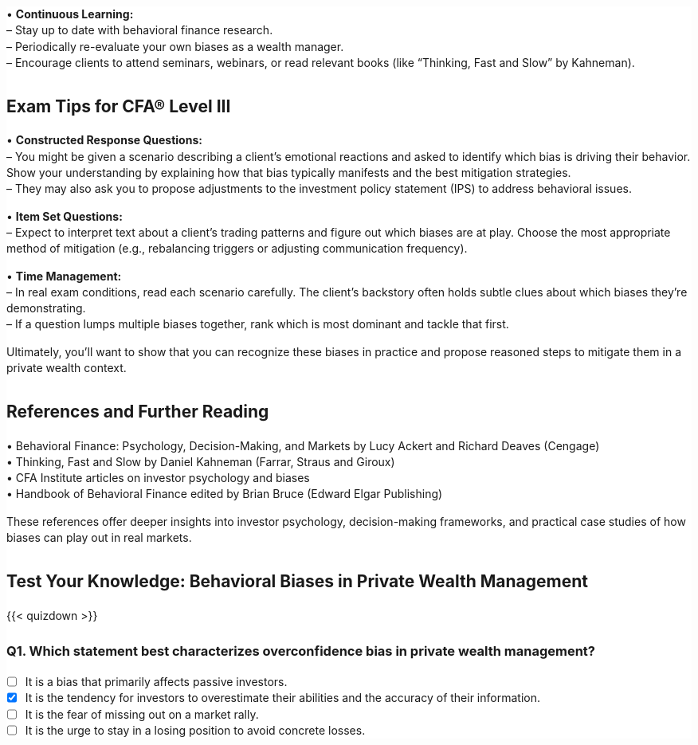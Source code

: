 • **Continuous Learning:**  
  – Stay up to date with behavioral finance research.  
  – Periodically re-evaluate your own biases as a wealth manager.  
  – Encourage clients to attend seminars, webinars, or read relevant books (like “Thinking, Fast and Slow” by Kahneman).

## Exam Tips for CFA® Level III

• **Constructed Response Questions:**  
  – You might be given a scenario describing a client’s emotional reactions and asked to identify which bias is driving their behavior. Show your understanding by explaining how that bias typically manifests and the best mitigation strategies.  
  – They may also ask you to propose adjustments to the investment policy statement (IPS) to address behavioral issues.  

• **Item Set Questions:**  
  – Expect to interpret text about a client’s trading patterns and figure out which biases are at play. Choose the most appropriate method of mitigation (e.g., rebalancing triggers or adjusting communication frequency).  

• **Time Management:**  
  – In real exam conditions, read each scenario carefully. The client’s backstory often holds subtle clues about which biases they’re demonstrating.  
  – If a question lumps multiple biases together, rank which is most dominant and tackle that first.  

Ultimately, you’ll want to show that you can recognize these biases in practice and propose reasoned steps to mitigate them in a private wealth context.

## References and Further Reading

• Behavioral Finance: Psychology, Decision-Making, and Markets by Lucy Ackert and Richard Deaves (Cengage)  
• Thinking, Fast and Slow by Daniel Kahneman (Farrar, Straus and Giroux)  
• CFA Institute articles on investor psychology and biases  
• Handbook of Behavioral Finance edited by Brian Bruce (Edward Elgar Publishing)

These references offer deeper insights into investor psychology, decision-making frameworks, and practical case studies of how biases can play out in real markets.

## Test Your Knowledge: Behavioral Biases in Private Wealth Management

{{< quizdown >}}

### Q1. Which statement best characterizes overconfidence bias in private wealth management?

- [ ] It is a bias that primarily affects passive investors.  
- [x] It is the tendency for investors to overestimate their abilities and the accuracy of their information.  
- [ ] It is the fear of missing out on a market rally.  
- [ ] It is the urge to stay in a losing position to avoid concrete losses.  
